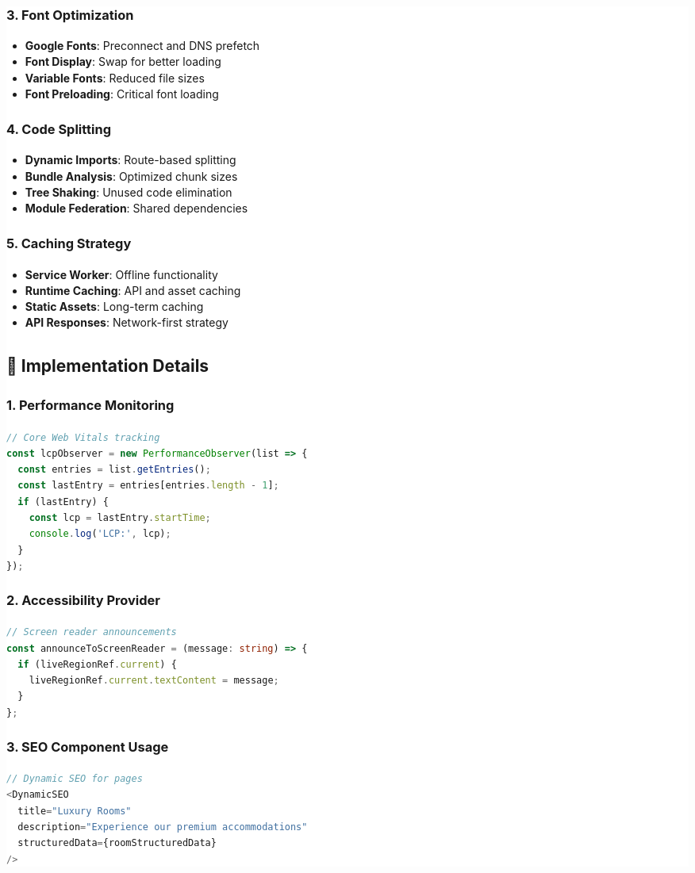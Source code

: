 ### 3. Font Optimization

- **Google Fonts**: Preconnect and DNS prefetch
- **Font Display**: Swap for better loading
- **Variable Fonts**: Reduced file sizes
- **Font Preloading**: Critical font loading

### 4. Code Splitting

- **Dynamic Imports**: Route-based splitting
- **Bundle Analysis**: Optimized chunk sizes
- **Tree Shaking**: Unused code elimination
- **Module Federation**: Shared dependencies

### 5. Caching Strategy

- **Service Worker**: Offline functionality
- **Runtime Caching**: API and asset caching
- **Static Assets**: Long-term caching
- **API Responses**: Network-first strategy

## 🔧 Implementation Details

### 1. Performance Monitoring

```typescript
// Core Web Vitals tracking
const lcpObserver = new PerformanceObserver(list => {
  const entries = list.getEntries();
  const lastEntry = entries[entries.length - 1];
  if (lastEntry) {
    const lcp = lastEntry.startTime;
    console.log('LCP:', lcp);
  }
});
```

### 2. Accessibility Provider

```typescript
// Screen reader announcements
const announceToScreenReader = (message: string) => {
  if (liveRegionRef.current) {
    liveRegionRef.current.textContent = message;
  }
};
```

### 3. SEO Component Usage

```typescript
// Dynamic SEO for pages
<DynamicSEO
  title="Luxury Rooms"
  description="Experience our premium accommodations"
  structuredData={roomStructuredData}
/>
```
